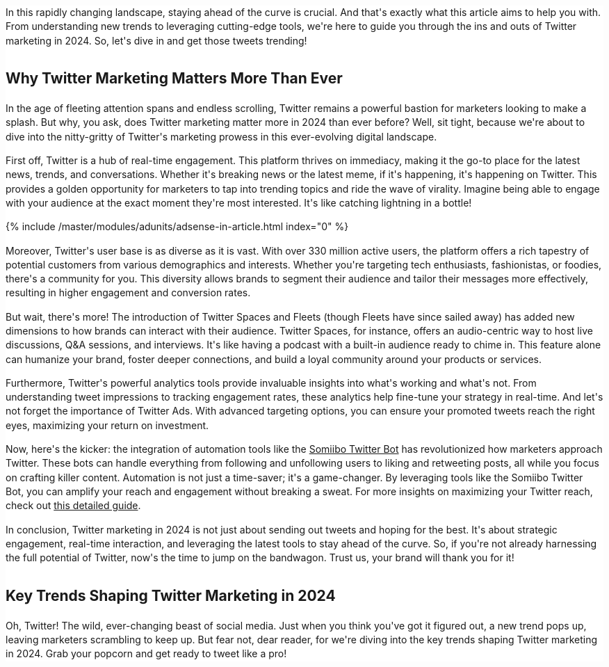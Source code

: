 In this rapidly changing landscape, staying ahead of the curve is crucial. And that's exactly what this article aims to help you with. From understanding new trends to leveraging cutting-edge tools, we're here to guide you through the ins and outs of Twitter marketing in 2024. So, let's dive in and get those tweets trending!

## Why Twitter Marketing Matters More Than Ever

In the age of fleeting attention spans and endless scrolling, Twitter remains a powerful bastion for marketers looking to make a splash. But why, you ask, does Twitter marketing matter more in 2024 than ever before? Well, sit tight, because we're about to dive into the nitty-gritty of Twitter's marketing prowess in this ever-evolving digital landscape.

First off, Twitter is a hub of real-time engagement. This platform thrives on immediacy, making it the go-to place for the latest news, trends, and conversations. Whether it's breaking news or the latest meme, if it's happening, it's happening on Twitter. This provides a golden opportunity for marketers to tap into trending topics and ride the wave of virality. Imagine being able to engage with your audience at the exact moment they're most interested. It's like catching lightning in a bottle!

{% include /master/modules/adunits/adsense-in-article.html index="0" %}

Moreover, Twitter's user base is as diverse as it is vast. With over 330 million active users, the platform offers a rich tapestry of potential customers from various demographics and interests. Whether you're targeting tech enthusiasts, fashionistas, or foodies, there's a community for you. This diversity allows brands to segment their audience and tailor their messages more effectively, resulting in higher engagement and conversion rates.

But wait, there's more! The introduction of Twitter Spaces and Fleets (though Fleets have since sailed away) has added new dimensions to how brands can interact with their audience. Twitter Spaces, for instance, offers an audio-centric way to host live discussions, Q&A sessions, and interviews. It's like having a podcast with a built-in audience ready to chime in. This feature alone can humanize your brand, foster deeper connections, and build a loyal community around your products or services.

Furthermore, Twitter's powerful analytics tools provide invaluable insights into what's working and what's not. From understanding tweet impressions to tracking engagement rates, these analytics help fine-tune your strategy in real-time. And let's not forget the importance of Twitter Ads. With advanced targeting options, you can ensure your promoted tweets reach the right eyes, maximizing your return on investment.

Now, here's the kicker: the integration of automation tools like the [Somiibo Twitter Bot](https://somiibo.com/platforms/twitter-bot) has revolutionized how marketers approach Twitter. These bots can handle everything from following and unfollowing users to liking and retweeting posts, all while you focus on crafting killer content. Automation is not just a time-saver; it's a game-changer. By leveraging tools like the Somiibo Twitter Bot, you can amplify your reach and engagement without breaking a sweat. For more insights on maximizing your Twitter reach, check out [this detailed guide](https://twitbooster.com/blog/how-to-maximize-your-twitter-reach-using-the-somiibo-bot).

In conclusion, Twitter marketing in 2024 is not just about sending out tweets and hoping for the best. It's about strategic engagement, real-time interaction, and leveraging the latest tools to stay ahead of the curve. So, if you're not already harnessing the full potential of Twitter, now's the time to jump on the bandwagon. Trust us, your brand will thank you for it!

## Key Trends Shaping Twitter Marketing in 2024

Oh, Twitter! The wild, ever-changing beast of social media. Just when you think you've got it figured out, a new trend pops up, leaving marketers scrambling to keep up. But fear not, dear reader, for we're diving into the key trends shaping Twitter marketing in 2024. Grab your popcorn and get ready to tweet like a pro!
